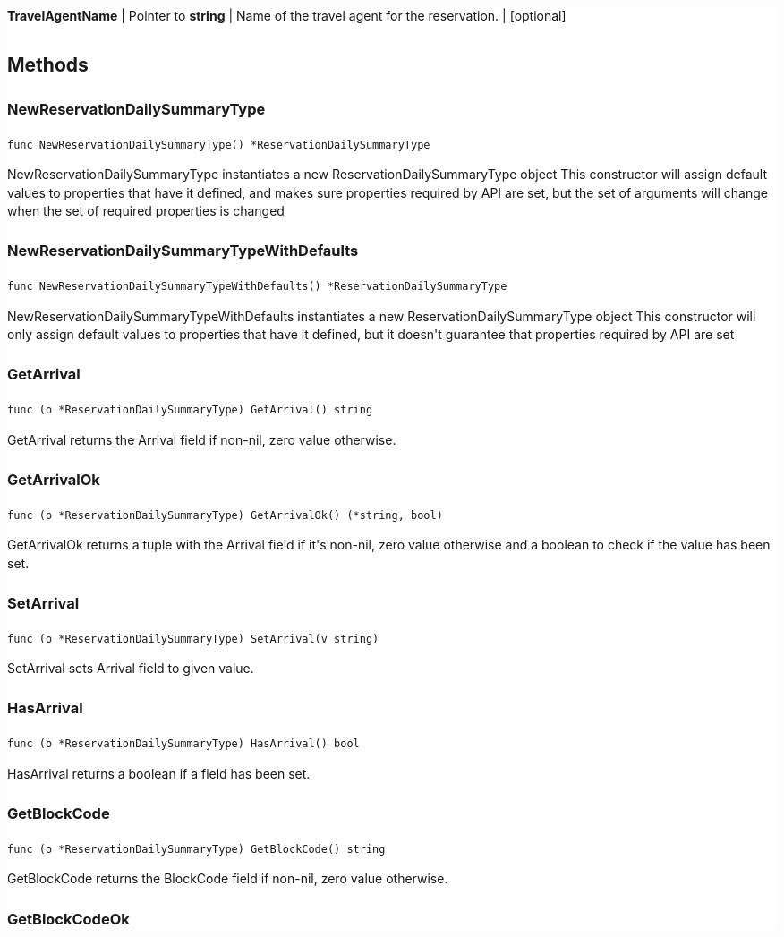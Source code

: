 **TravelAgentName** | Pointer to **string** | Name of the travel agent for the reservation. | [optional] 

## Methods

### NewReservationDailySummaryType

`func NewReservationDailySummaryType() *ReservationDailySummaryType`

NewReservationDailySummaryType instantiates a new ReservationDailySummaryType object
This constructor will assign default values to properties that have it defined,
and makes sure properties required by API are set, but the set of arguments
will change when the set of required properties is changed

### NewReservationDailySummaryTypeWithDefaults

`func NewReservationDailySummaryTypeWithDefaults() *ReservationDailySummaryType`

NewReservationDailySummaryTypeWithDefaults instantiates a new ReservationDailySummaryType object
This constructor will only assign default values to properties that have it defined,
but it doesn't guarantee that properties required by API are set

### GetArrival

`func (o *ReservationDailySummaryType) GetArrival() string`

GetArrival returns the Arrival field if non-nil, zero value otherwise.

### GetArrivalOk

`func (o *ReservationDailySummaryType) GetArrivalOk() (*string, bool)`

GetArrivalOk returns a tuple with the Arrival field if it's non-nil, zero value otherwise
and a boolean to check if the value has been set.

### SetArrival

`func (o *ReservationDailySummaryType) SetArrival(v string)`

SetArrival sets Arrival field to given value.

### HasArrival

`func (o *ReservationDailySummaryType) HasArrival() bool`

HasArrival returns a boolean if a field has been set.

### GetBlockCode

`func (o *ReservationDailySummaryType) GetBlockCode() string`

GetBlockCode returns the BlockCode field if non-nil, zero value otherwise.

### GetBlockCodeOk
